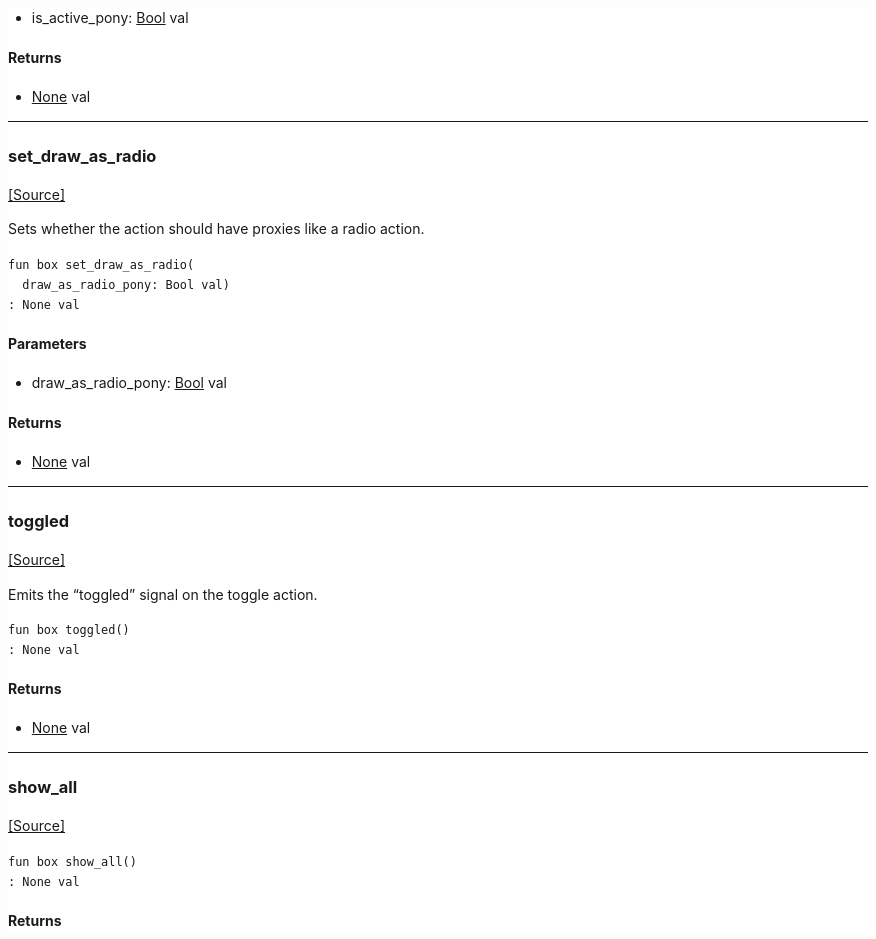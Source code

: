 *   is_active_pony: [Bool](builtin-Bool.md) val

#### Returns

* [None](builtin-None.md) val

---

### set_draw_as_radio
<span class="source-link">[[Source]](src/gtk3/GtkToggleAction.md#L47)</span>


Sets whether the action should have proxies like a radio action.


```pony
fun box set_draw_as_radio(
  draw_as_radio_pony: Bool val)
: None val
```
#### Parameters

*   draw_as_radio_pony: [Bool](builtin-Bool.md) val

#### Returns

* [None](builtin-None.md) val

---

### toggled
<span class="source-link">[[Source]](src/gtk3/GtkToggleAction.md#L53)</span>


Emits the “toggled” signal on the toggle action.


```pony
fun box toggled()
: None val
```

#### Returns

* [None](builtin-None.md) val

---

### show_all
<span class="source-link">[[Source]](src/gtk3/GtkWidget.md#L4)</span>


```pony
fun box show_all()
: None val
```

#### Returns
